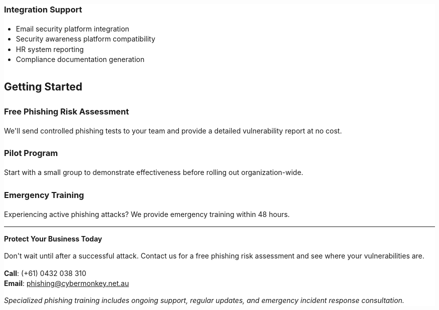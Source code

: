 ### **Integration Support**
- Email security platform integration
- Security awareness platform compatibility
- HR system reporting
- Compliance documentation generation

## **Getting Started**

### **Free Phishing Risk Assessment**
We'll send controlled phishing tests to your team and provide a detailed vulnerability report at no cost.

### **Pilot Program**
Start with a small group to demonstrate effectiveness before rolling out organization-wide.

### **Emergency Training**
Experiencing active phishing attacks? We provide emergency training within 48 hours.

---

**Protect Your Business Today**

Don't wait until after a successful attack. Contact us for a free phishing risk assessment and see where your vulnerabilities are.

**Call**: (+61) 0432 038 310  
**Email**: [phishing@cybermonkey.net.au](mailto:phishing@cybermonkey.net.au)

*Specialized phishing training includes ongoing support, regular updates, and emergency incident response consultation.*